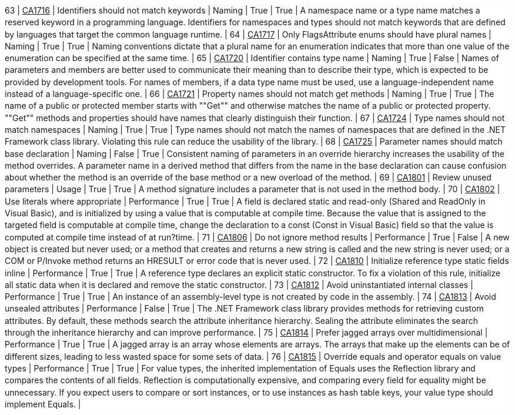 63 | [CA1716](https://docs.microsoft.com/visualstudio/code-quality/ca1716-identifiers-should-not-match-keywords) | Identifiers should not match keywords | Naming | True | True | A namespace name or a type name matches a reserved keyword in a programming language. Identifiers for namespaces and types should not match keywords that are defined by languages that target the common language runtime. |
64 | [CA1717](https://docs.microsoft.com/visualstudio/code-quality/ca1717-only-flagsattribute-enums-should-have-plural-names) | Only FlagsAttribute enums should have plural names | Naming | True | True | Naming conventions dictate that a plural name for an enumeration indicates that more than one value of the enumeration can be specified at the same time. |
65 | [CA1720](https://docs.microsoft.com/visualstudio/code-quality/ca1720-identifiers-should-not-contain-type-names) | Identifier contains type name | Naming | True | False | Names of parameters and members are better used to communicate their meaning than to describe their type, which is expected to be provided by development tools. For names of members, if a data type name must be used, use a language-independent name instead of a language-specific one. |
66 | [CA1721](https://docs.microsoft.com/visualstudio/code-quality/ca1721-property-names-should-not-match-get-methods) | Property names should not match get methods | Naming | True | True | The name of a public or protected member starts with ""Get"" and otherwise matches the name of a public or protected property. ""Get"" methods and properties should have names that clearly distinguish their function. |
67 | [CA1724](https://docs.microsoft.com/visualstudio/code-quality/ca1724-type-names-should-not-match-namespaces) | Type names should not match namespaces | Naming | True | True | Type names should not match the names of namespaces that are defined in the .NET Framework class library. Violating this rule can reduce the usability of the library. |
68 | [CA1725](https://docs.microsoft.com/visualstudio/code-quality/ca1725-parameter-names-should-match-base-declaration) | Parameter names should match base declaration | Naming | False | True | Consistent naming of parameters in an override hierarchy increases the usability of the method overrides. A parameter name in a derived method that differs from the name in the base declaration can cause confusion about whether the method is an override of the base method or a new overload of the method. |
69 | [CA1801](https://docs.microsoft.com/visualstudio/code-quality/ca1801-review-unused-parameters) | Review unused parameters | Usage | True | True | A method signature includes a parameter that is not used in the method body. |
70 | [CA1802](https://docs.microsoft.com/visualstudio/code-quality/ca1802-use-literals-where-appropriate) | Use literals where appropriate | Performance | True | True | A field is declared static and read-only (Shared and ReadOnly in Visual Basic), and is initialized by using a value that is computable at compile time. Because the value that is assigned to the targeted field is computable at compile time, change the declaration to a const (Const in Visual Basic) field so that the value is computed at compile time instead of at run?time. |
71 | [CA1806](https://docs.microsoft.com/visualstudio/code-quality/ca1806-do-not-ignore-method-results) | Do not ignore method results | Performance | True | False | A new object is created but never used; or a method that creates and returns a new string is called and the new string is never used; or a COM or P/Invoke method returns an HRESULT or error code that is never used. |
72 | [CA1810](https://docs.microsoft.com/visualstudio/code-quality/ca1810-initialize-reference-type-static-fields-inline) | Initialize reference type static fields inline | Performance | True | True | A reference type declares an explicit static constructor. To fix a violation of this rule, initialize all static data when it is declared and remove the static constructor. |
73 | [CA1812](https://docs.microsoft.com/visualstudio/code-quality/ca1812-avoid-uninstantiated-internal-classes) | Avoid uninstantiated internal classes | Performance | True | True | An instance of an assembly-level type is not created by code in the assembly. |
74 | [CA1813](https://docs.microsoft.com/visualstudio/code-quality/ca1813-avoid-unsealed-attributes) | Avoid unsealed attributes | Performance | False | True | The .NET Framework class library provides methods for retrieving custom attributes. By default, these methods search the attribute inheritance hierarchy. Sealing the attribute eliminates the search through the inheritance hierarchy and can improve performance. |
75 | [CA1814](https://docs.microsoft.com/visualstudio/code-quality/ca1814-prefer-jagged-arrays-over-multidimensional) | Prefer jagged arrays over multidimensional | Performance | True | True | A jagged array is an array whose elements are arrays. The arrays that make up the elements can be of different sizes, leading to less wasted space for some sets of data. |
76 | [CA1815](https://docs.microsoft.com/visualstudio/code-quality/ca1815-override-equals-and-operator-equals-on-value-types) | Override equals and operator equals on value types | Performance | True | True | For value types, the inherited implementation of Equals uses the Reflection library and compares the contents of all fields. Reflection is computationally expensive, and comparing every field for equality might be unnecessary. If you expect users to compare or sort instances, or to use instances as hash table keys, your value type should implement Equals. |